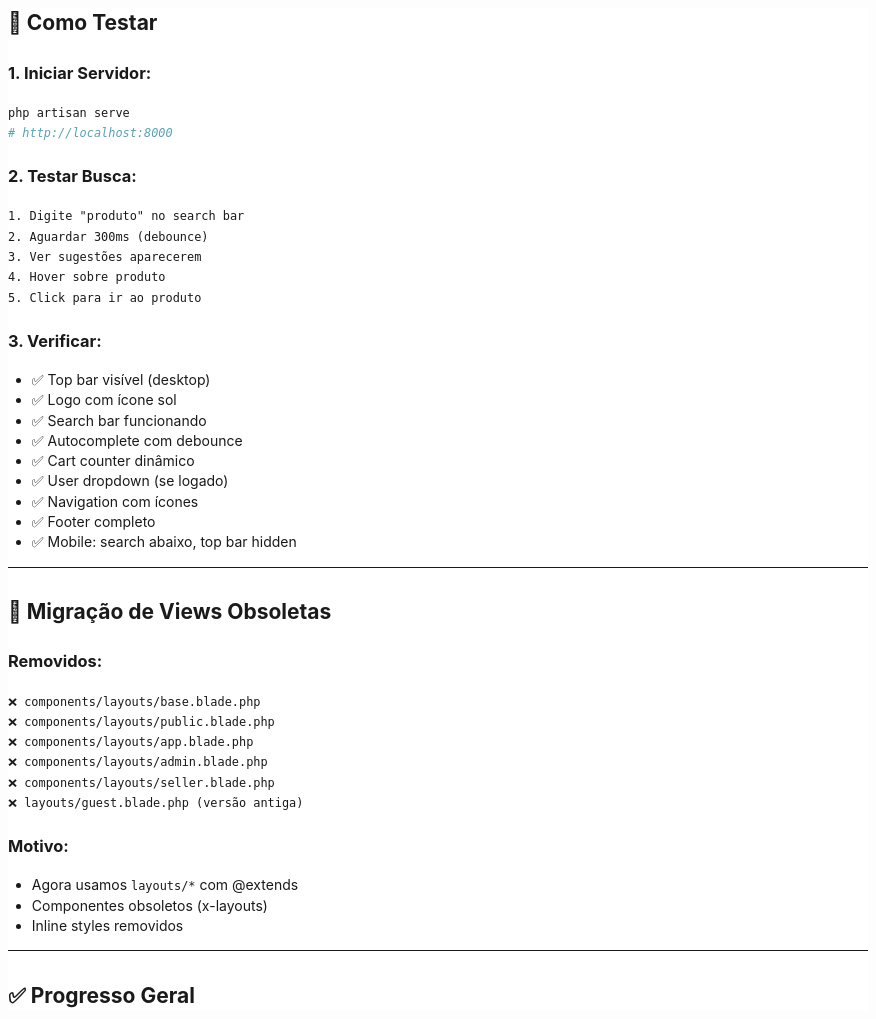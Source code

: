
## 🚀 Como Testar

### **1. Iniciar Servidor:**
```bash
php artisan serve
# http://localhost:8000
```

### **2. Testar Busca:**
```
1. Digite "produto" no search bar
2. Aguardar 300ms (debounce)
3. Ver sugestões aparecerem
4. Hover sobre produto
5. Click para ir ao produto
```

### **3. Verificar:**
- ✅ Top bar visível (desktop)
- ✅ Logo com ícone sol
- ✅ Search bar funcionando
- ✅ Autocomplete com debounce
- ✅ Cart counter dinâmico
- ✅ User dropdown (se logado)
- ✅ Navigation com ícones
- ✅ Footer completo
- ✅ Mobile: search abaixo, top bar hidden

---

## 🔄 Migração de Views Obsoletas

### **Removidos:**
```
❌ components/layouts/base.blade.php
❌ components/layouts/public.blade.php
❌ components/layouts/app.blade.php
❌ components/layouts/admin.blade.php
❌ components/layouts/seller.blade.php
❌ layouts/guest.blade.php (versão antiga)
```

### **Motivo:**
- Agora usamos `layouts/*` com @extends
- Componentes obsoletos (x-layouts)
- Inline styles removidos

---

## ✅ Progresso Geral
